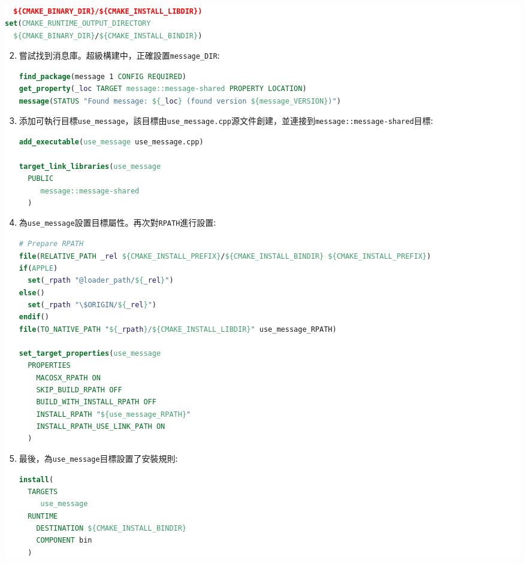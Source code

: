    ```cmake
     ${CMAKE_BINARY_DIR}/${CMAKE_INSTALL_LIBDIR})
   set(CMAKE_RUNTIME_OUTPUT_DIRECTORY
     ${CMAKE_BINARY_DIR}/${CMAKE_INSTALL_BINDIR})
   ```

2. 嘗試找到消息庫。超級構建中，正確設置`message_DIR`:

   ```cmake
   find_package(message 1 CONFIG REQUIRED)
   get_property(_loc TARGET message::message-shared PROPERTY LOCATION)
   message(STATUS "Found message: ${_loc} (found version ${message_VERSION})")
   ```

3. 添加可執行目標`use_message`，該目標由`use_message.cpp`源文件創建，並連接到`message::message-shared`目標:

   ```cmake
   add_executable(use_message use_message.cpp)
   
   target_link_libraries(use_message
     PUBLIC
     	message::message-shared
     )
   ```

4. 為`use_message`設置目標屬性。再次對`RPATH`進行設置:

   ```cmake
   # Prepare RPATH
   file(RELATIVE_PATH _rel ${CMAKE_INSTALL_PREFIX}/${CMAKE_INSTALL_BINDIR} ${CMAKE_INSTALL_PREFIX})
   if(APPLE)
     set(_rpath "@loader_path/${_rel}")
   else()
     set(_rpath "\$ORIGIN/${_rel}")
   endif()
   file(TO_NATIVE_PATH "${_rpath}/${CMAKE_INSTALL_LIBDIR}" use_message_RPATH)
   
   set_target_properties(use_message
     PROPERTIES
       MACOSX_RPATH ON
       SKIP_BUILD_RPATH OFF
       BUILD_WITH_INSTALL_RPATH OFF
       INSTALL_RPATH "${use_message_RPATH}"
       INSTALL_RPATH_USE_LINK_PATH ON
     )
   ```

5. 最後，為`use_message`目標設置了安裝規則:

   ```cmake
   install(
     TARGETS
     	use_message
     RUNTIME
       DESTINATION ${CMAKE_INSTALL_BINDIR}
       COMPONENT bin
     )
   ```
